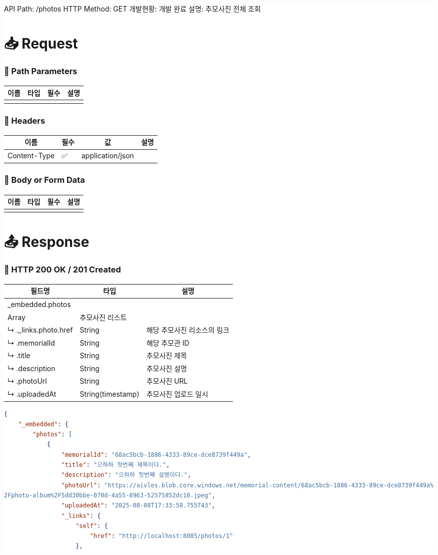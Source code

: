 API Path: /photos
HTTP Method: GET
개발현황: 개발 완료
설명: 추모사진 전체 조회

# 📥 Request

### 🔹 Path Parameters

| 이름 | 타입 | 필수 | 설명 |
| --- | --- | --- | --- |
|  |  |  |  |

### 🔹 Headers

| 이름 | 필수 | 값 | 설명 |
| --- | --- | --- | --- |
| Content-Type | ✅ | application/json |  |

### 🔹 Body or Form Data

| 이름 | 타입 | 필수 | 설명 |
| --- | --- | --- | --- |
|  |  |  |  |

# 📤 Response

### 🔹 HTTP 200 OK / 201 Created

| 필드명 | 타입 | 설명 |
| --- | --- | --- |
| _embedded.photos
 | Array | 추모사진 리스트 |
| ↳ ._links.photo.href | String | 해당 추모사진 리소스의 링크 |
| ↳ .memorialId | String | 해당 추모관 ID |
| ↳ .title | String | 추모사진 제목 |
| ↳ .description | String | 추모사진 설명 |
| ↳ .photoUrl | String | 추모사진 URL |
| ↳ .uploadedAt | String(timestamp) | 추모사진 업로드 일시 |

```json
{
    "_embedded": {
        "photos": [
            {
                "memorialId": "68ac5bcb-1886-4333-89ce-dce8739f449a",
                "title": "으하하 첫번째 제목이다.",
                "description": "으하하 첫번째 설명이다.",
                "photoUrl": "https://aivles.blob.core.windows.net/memorial-content/68ac5bcb-1886-4333-89ce-dce8739f449a%2Fphoto-album%2F5dd30bbe-070d-4a55-8963-52575852dc10.jpeg",
                "uploadedAt": "2025-08-08T17:33:58.755743",
                "_links": {
                    "self": {
                        "href": "http://localhost:8085/photos/1"
                    },
```